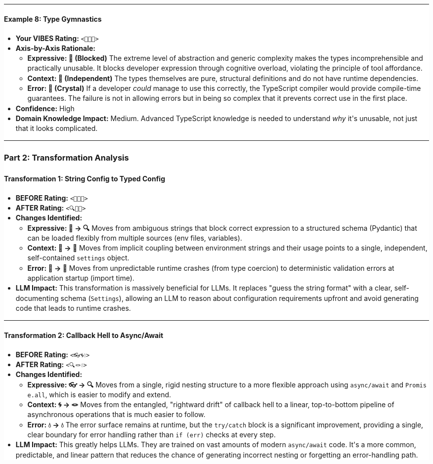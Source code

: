 ***

#### **Example 8: Type Gymnastics**
* **Your VIBES Rating:** `<🙈🎀💠>`
* **Axis-by-Axis Rationale:**
    * **Expressive: 🙈 (Blocked)** The extreme level of abstraction and generic complexity makes the types incomprehensible and practically unusable. It blocks developer expression through cognitive overload, violating the principle of tool affordance.
    * **Context: 🎀 (Independent)** The types themselves are pure, structural definitions and do not have runtime dependencies.
    * **Error: 💠 (Crystal)** If a developer *could* manage to use this correctly, the TypeScript compiler would provide compile-time guarantees. The failure is not in allowing errors but in being so complex that it prevents correct use in the first place.
* **Confidence:** High
* **Domain Knowledge Impact:** Medium. Advanced TypeScript knowledge is needed to understand *why* it's unusable, not just that it looks complicated.

***

### **Part 2: Transformation Analysis**

#### **Transformation 1: String Config to Typed Config**
* **BEFORE Rating:** `<🙈🧶🌊>`
* **AFTER Rating:** `<🔍🎀🧊>`
* **Changes Identified:**
    * **Expressive: 🙈 → 🔍** Moves from ambiguous strings that block correct expression to a structured schema (Pydantic) that can be loaded flexibly from multiple sources (env files, variables).
    * **Context: 🧶 → 🎀** Moves from implicit coupling between environment strings and their usage points to a single, independent, self-contained `settings` object.
    * **Error: 🌊 → 🧊** Moves from unpredictable runtime crashes (from type coercion) to deterministic validation errors at application startup (import time).
* **LLM Impact:** This transformation is massively beneficial for LLMs. It replaces "guess the string format" with a clear, self-documenting schema (`Settings`), allowing an LLM to reason about configuration requirements upfront and avoid generating code that leads to runtime crashes.

***

#### **Transformation 2: Callback Hell to Async/Await**
* **BEFORE Rating:** `<👓🌀💧>`
* **AFTER Rating:** `<🔍🪢💧>`
* **Changes Identified:**
    * **Expressive: 👓 → 🔍** Moves from a single, rigid nesting structure to a more flexible approach using `async/await` and `Promise.all`, which is easier to modify and extend.
    * **Context: 🌀 → 🪢** Moves from the entangled, "rightward drift" of callback hell to a linear, top-to-bottom pipeline of asynchronous operations that is much easier to follow.
    * **Error: 💧 → 💧** The error surface remains at runtime, but the `try/catch` block is a significant improvement, providing a single, clear boundary for error handling rather than `if (err)` checks at every step.
* **LLM Impact:** This greatly helps LLMs. They are trained on vast amounts of modern `async/await` code. It's a more common, predictable, and linear pattern that reduces the chance of generating incorrect nesting or forgetting an error-handling path.
